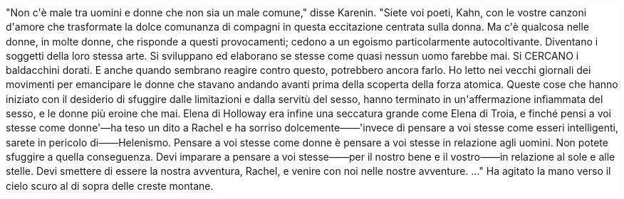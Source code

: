 "Non c'è male tra uomini e donne che non sia un male comune," disse Karenin. "Siete voi poeti, Kahn, con le vostre canzoni d'amore che trasformate la dolce comunanza di compagni in questa eccitazione centrata sulla donna. Ma c'è qualcosa nelle donne, in molte donne, che risponde a questi provocamenti; cedono a un egoismo particolarmente autocoltivante. Diventano i soggetti della loro stessa arte. Si sviluppano ed elaborano se stesse come quasi nessun uomo farebbe mai. Si CERCANO i baldacchini dorati. E anche quando sembrano reagire contro questo, potrebbero ancora farlo. Ho letto nei vecchi giornali dei movimenti per emancipare le donne che stavano andando avanti prima della scoperta della forza atomica. Queste cose che hanno iniziato con il desiderio di sfuggire dalle limitazioni e dalla servitù del sesso, hanno terminato in un'affermazione infiammata del sesso, e le donne più eroine che mai. Elena di Holloway era infine una seccatura grande come Elena di Troia, e finché pensi a voi stesse come donne'—ha teso un dito a Rachel e ha sorriso dolcemente——'invece di pensare a voi stesse come esseri intelligenti, sarete in pericolo di——Helenismo. Pensare a voi stesse come donne è pensare a voi stesse in relazione agli uomini. Non potete sfuggire a quella conseguenza. Devi imparare a pensare a voi stesse——per il nostro bene e il vostro——in relazione al sole e alle stelle. Devi smettere di essere la nostra avventura, Rachel, e venire con noi nelle nostre avventure. ..." Ha agitato la mano verso il cielo scuro al di sopra delle creste montane.
